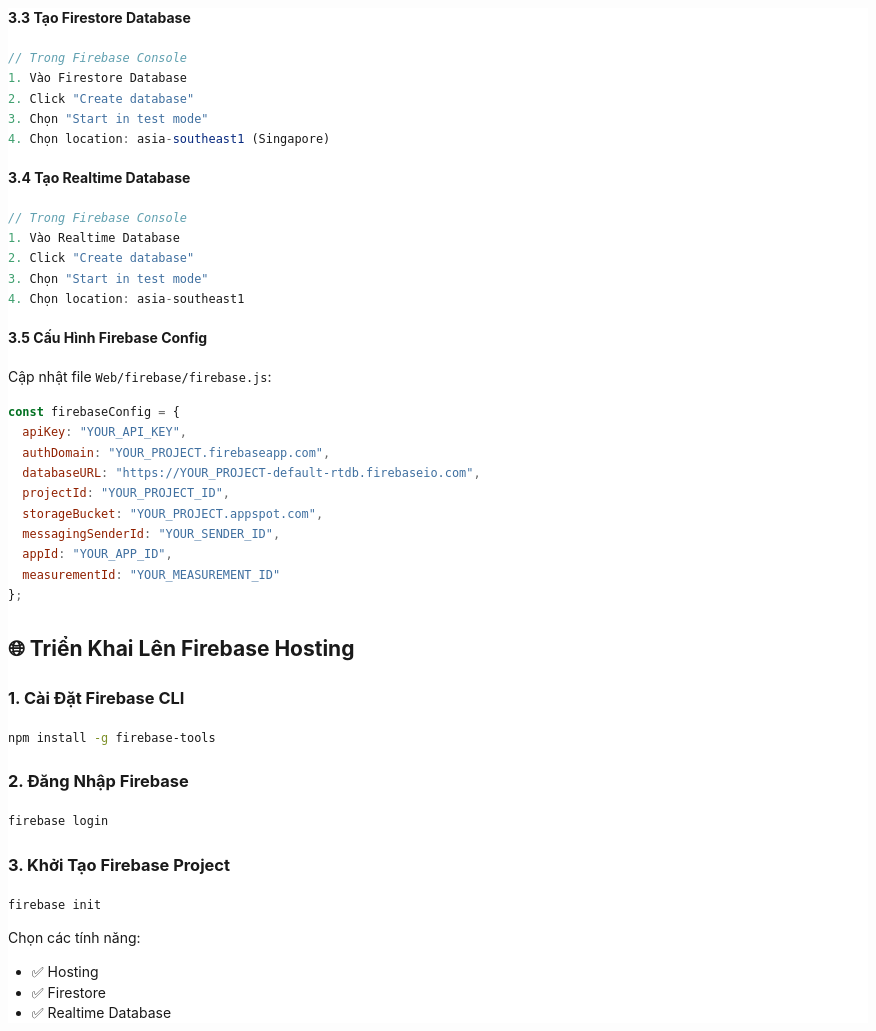 #### 3.3 Tạo Firestore Database
```javascript
// Trong Firebase Console
1. Vào Firestore Database
2. Click "Create database"
3. Chọn "Start in test mode"
4. Chọn location: asia-southeast1 (Singapore)
```

#### 3.4 Tạo Realtime Database
```javascript
// Trong Firebase Console
1. Vào Realtime Database
2. Click "Create database"
3. Chọn "Start in test mode"
4. Chọn location: asia-southeast1
```

#### 3.5 Cấu Hình Firebase Config
Cập nhật file `Web/firebase/firebase.js`:
```javascript
const firebaseConfig = {
  apiKey: "YOUR_API_KEY",
  authDomain: "YOUR_PROJECT.firebaseapp.com",
  databaseURL: "https://YOUR_PROJECT-default-rtdb.firebaseio.com",
  projectId: "YOUR_PROJECT_ID",
  storageBucket: "YOUR_PROJECT.appspot.com",
  messagingSenderId: "YOUR_SENDER_ID",
  appId: "YOUR_APP_ID",
  measurementId: "YOUR_MEASUREMENT_ID"
};
```

## 🌐 Triển Khai Lên Firebase Hosting

### 1. Cài Đặt Firebase CLI
```bash
npm install -g firebase-tools
```

### 2. Đăng Nhập Firebase
```bash
firebase login
```

### 3. Khởi Tạo Firebase Project
```bash
firebase init
```

Chọn các tính năng:
- ✅ Hosting
- ✅ Firestore
- ✅ Realtime Database
